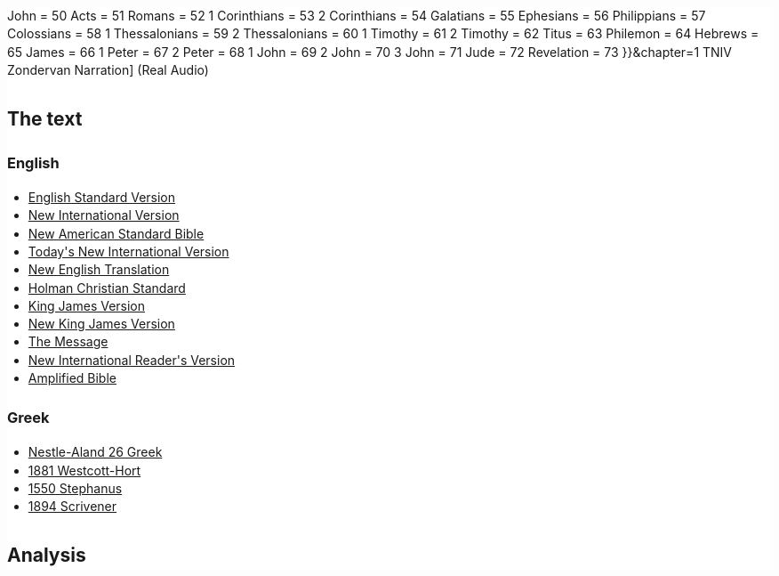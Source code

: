 John = 50
Acts = 51
Romans = 52
1 Corinthians = 53
2 Corinthians = 54
Galatians = 55
Ephesians = 56
Philippians = 57
Colossians = 58
1 Thessalonians = 59
2 Thessalonians = 60
1 Timothy = 61
2 Timothy = 62
Titus = 63
Philemon = 64
Hebrews = 65
James = 66
1 Peter = 67
2 Peter = 68
1 John = 69
2 John = 70
3 John = 71
Jude = 72
Revelation = 73
}}&chapter=1 TNIV Zondervan Narration] (Real Audio)

## The text

### English

-   [English Standard Version](http://www.gnpcb.org/esv/search/?q=John%201)
-   [New International Version](http://www.biblegateway.com/passage/?search=John%201&version=31)
-   [New American Standard Bible](http://www.biblegateway.com/passage/?search=John%201&version=49)
-   [Today's New International Version](http://www.ibs.org/bible/verse/index.php?q=John%201)
-   [New English Translation](http://net.bible.org/bible.php?book=John&chapter=1)
-   [Holman Christian Standard](http://www.biblegateway.com/passage/?search=John%201&version=77)
-   [King James Version](http://www.biblegateway.com/passage/?search=John%201&version=9)
-   [New King James Version](http://www.biblegateway.com/passage/?search=John%201&version=50)
-   [The Message](http://www.biblegateway.com/passage/?search=John%201&version=65)
-   [New International Reader's Version](http://www.biblegateway.com/passage/?search=John%201&version=76)
-   [Amplified Bible](http://www.biblegateway.com/passage/?search=John%201&version=45)

### Greek

-   [Nestle-Aland 26 Greek](http://www.zhubert.com/bible?source=greek&verseref=John+1)
-   [1881 Westcott-Hort](http://www.biblegateway.com/passage/?search=John%201&version=68)
-   [1550 Stephanus](http://www.biblegateway.com/passage/?search=John%201&version=69)
-   [1894 Scrivener](http://www.biblegateway.com/passage/?search=John%201&version=70)

## Analysis
